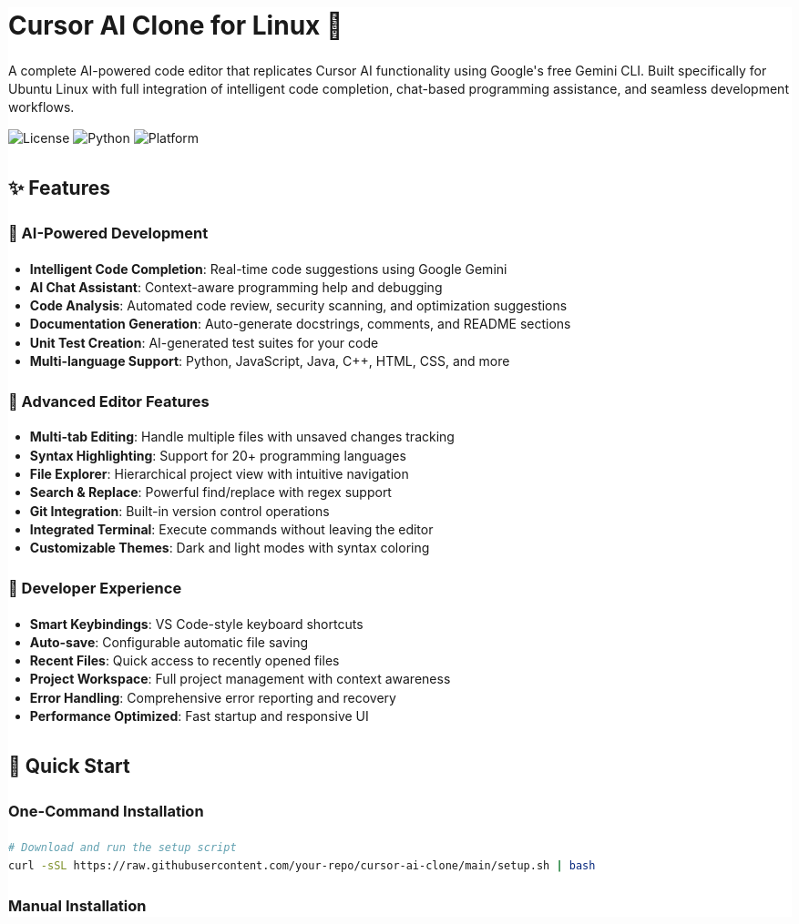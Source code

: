 # Cursor AI Clone for Linux 🚀

A complete AI-powered code editor that replicates Cursor AI functionality using Google's free Gemini CLI. Built specifically for Ubuntu Linux with full integration of intelligent code completion, chat-based programming assistance, and seamless development workflows.

![License](https://img.shields.io/badge/license-MIT-blue.svg)
![Python](https://img.shields.io/badge/python-3.8+-green.svg)
![Platform](https://img.shields.io/badge/platform-Linux-orange.svg)

## ✨ Features

### 🤖 AI-Powered Development
- **Intelligent Code Completion**: Real-time code suggestions using Google Gemini
- **AI Chat Assistant**: Context-aware programming help and debugging
- **Code Analysis**: Automated code review, security scanning, and optimization suggestions
- **Documentation Generation**: Auto-generate docstrings, comments, and README sections
- **Unit Test Creation**: AI-generated test suites for your code
- **Multi-language Support**: Python, JavaScript, Java, C++, HTML, CSS, and more

### 📝 Advanced Editor Features
- **Multi-tab Editing**: Handle multiple files with unsaved changes tracking
- **Syntax Highlighting**: Support for 20+ programming languages
- **File Explorer**: Hierarchical project view with intuitive navigation
- **Search & Replace**: Powerful find/replace with regex support
- **Git Integration**: Built-in version control operations
- **Integrated Terminal**: Execute commands without leaving the editor
- **Customizable Themes**: Dark and light modes with syntax coloring

### 🔧 Developer Experience
- **Smart Keybindings**: VS Code-style keyboard shortcuts
- **Auto-save**: Configurable automatic file saving
- **Recent Files**: Quick access to recently opened files
- **Project Workspace**: Full project management with context awareness
- **Error Handling**: Comprehensive error reporting and recovery
- **Performance Optimized**: Fast startup and responsive UI

## 🚀 Quick Start

### One-Command Installation

```bash
# Download and run the setup script
curl -sSL https://raw.githubusercontent.com/your-repo/cursor-ai-clone/main/setup.sh | bash
```

### Manual Installation
